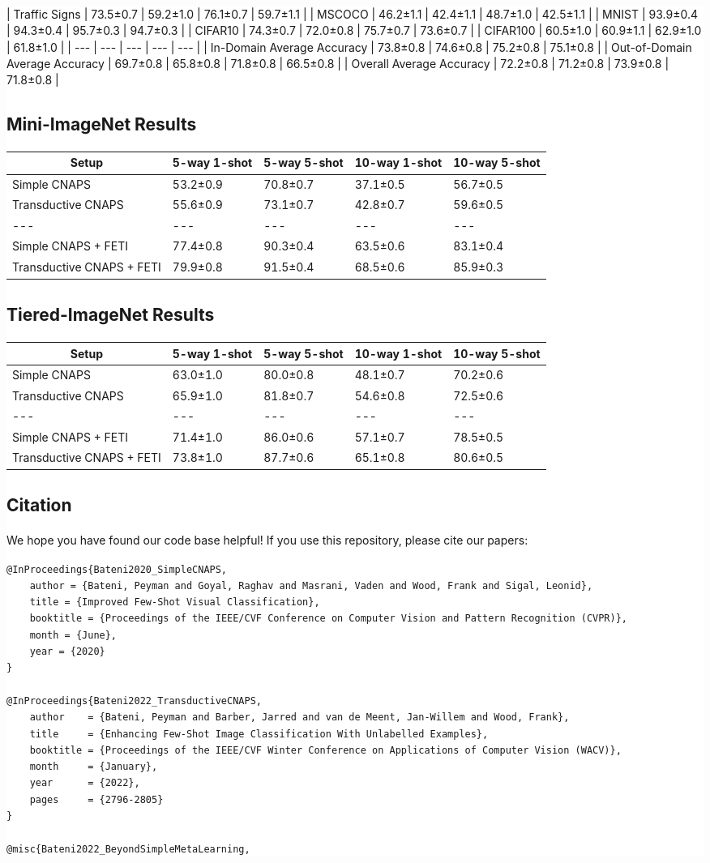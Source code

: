| Traffic Signs                   | 73.5±0.7     | 59.2±1.0     | 76.1±0.7           | 59.7±1.1           |
| MSCOCO                          | 46.2±1.1     | 42.4±1.1     | 48.7±1.0           | 42.5±1.1           |
| MNIST                           | 93.9±0.4     | 94.3±0.4     | 95.7±0.3           | 94.7±0.3           |
| CIFAR10                         | 74.3±0.7     | 72.0±0.8     | 75.7±0.7           | 73.6±0.7           |
| CIFAR100                        | 60.5±1.0     | 60.9±1.1     | 62.9±1.0           | 61.8±1.0           |
| ---                             | ---          | ---          | ---                | ---                |
| In-Domain Average Accuracy      | 73.8±0.8     | 74.6±0.8     | 75.2±0.8           | 75.1±0.8           |
| Out-of-Domain Average Accuracy  | 69.7±0.8     | 65.8±0.8     | 71.8±0.8           | 66.5±0.8           |
| Overall Average Accuracy        | 72.2±0.8     | 71.2±0.8     | 73.9±0.8           | 71.8±0.8           |

## Mini-ImageNet Results

| Setup                           | 5-way 1-shot | 5-way 5-shot    | 10-way 1-shot    | 10-way 5-shot    |
| ---                             | ---          | ---             | ---              | ---              |
| Simple CNAPS                    | 53.2±0.9     | 70.8±0.7        | 37.1±0.5         | 56.7±0.5         |
| Transductive CNAPS              | 55.6±0.9     | 73.1±0.7        | 42.8±0.7         | 59.6±0.5         |
| ---                             | ---          | ---             | ---              | ---              |
| Simple CNAPS + FETI             | 77.4±0.8     | 90.3±0.4        | 63.5±0.6         | 83.1±0.4         |
| Transductive CNAPS + FETI       | 79.9±0.8     | 91.5±0.4        | 68.5±0.6         | 85.9±0.3         |

## Tiered-ImageNet Results

| Setup                           | 5-way 1-shot | 5-way 5-shot    | 10-way 1-shot    | 10-way 5-shot    |
| ---                             | ---          | ---             | ---              | ---              |
| Simple CNAPS                    | 63.0±1.0     | 80.0±0.8        | 48.1±0.7         | 70.2±0.6         |
| Transductive CNAPS              | 65.9±1.0     | 81.8±0.7        | 54.6±0.8         | 72.5±0.6         |
| ---                             | ---          | ---             | ---              | ---              |
| Simple CNAPS + FETI             | 71.4±1.0     | 86.0±0.6        | 57.1±0.7         | 78.5±0.5         |
| Transductive CNAPS + FETI       | 73.8±1.0     | 87.7±0.6        | 65.1±0.8         | 80.6±0.5         |

## Citation
We hope you have found our code base helpful! If you use this repository, please cite our papers:

```
@InProceedings{Bateni2020_SimpleCNAPS,
    author = {Bateni, Peyman and Goyal, Raghav and Masrani, Vaden and Wood, Frank and Sigal, Leonid},
    title = {Improved Few-Shot Visual Classification},
    booktitle = {Proceedings of the IEEE/CVF Conference on Computer Vision and Pattern Recognition (CVPR)},
    month = {June},
    year = {2020}
}

@InProceedings{Bateni2022_TransductiveCNAPS,
    author    = {Bateni, Peyman and Barber, Jarred and van de Meent, Jan-Willem and Wood, Frank},
    title     = {Enhancing Few-Shot Image Classification With Unlabelled Examples},
    booktitle = {Proceedings of the IEEE/CVF Winter Conference on Applications of Computer Vision (WACV)},
    month     = {January},
    year      = {2022},
    pages     = {2796-2805}
}

@misc{Bateni2022_BeyondSimpleMetaLearning,
```